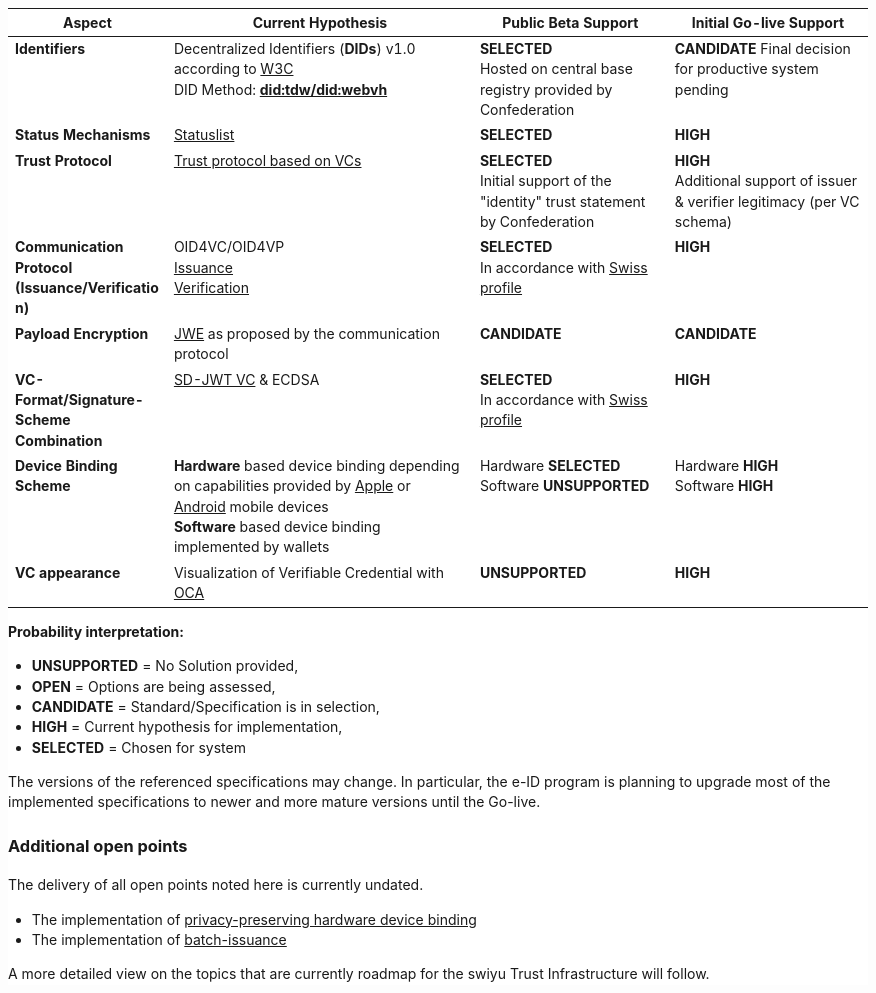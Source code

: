 | Aspect      | Current Hypothesis   | Public Beta Support   | Initial Go-live Support |  
| ----------- | ----------- |----------- |----------- |
| **Identifiers**       | Decentralized Identifiers (**DIDs**) v1.0 according to [W3C](https://www.w3.org/TR/did-core/) <br> DID Method: **[did:tdw/did:webvh](https://identity.foundation/trustdidweb/)**     | **SELECTED** <br> Hosted on central base registry provided by Confederation | **CANDIDATE** Final decision for productive system pending |
| **Status Mechanisms**       | [Statuslist](https://datatracker.ietf.org/doc/draft-ietf-oauth-status-list/) | **SELECTED** | **HIGH** |
| **Trust Protocol**       | [Trust protocol based on VCs](https://swiyu-admin-ch.github.io/specifications/trust-protocol/)  | **SELECTED** <br> Initial support of the "identity" trust statement by Confederation | **HIGH** <br> Additional support of issuer & verifier legitimacy (per VC schema) |
| **Communication Protocol (Issuance/Verification)**       | OID4VC/OID4VP <br> [Issuance](https://openid.net/specs/openid-4-verifiable-credential-issuance-1_0-ID1.html) <br> [Verification](https://openid.net/specs/openid-4-verifiable-presentations-1_0-ID2.html)  | **SELECTED** <br> In accordance with [Swiss profile](https://swiyu-admin-ch.github.io/specifications/interoperability-profile/) | **HIGH** |
| **Payload Encryption**       | [JWE](https://www.rfc-editor.org/rfc/rfc7516.html) as proposed by the communication protocol  | **CANDIDATE** | **CANDIDATE** |
| **VC-Format/Signature-Scheme Combination**       | [SD-JWT VC](https://datatracker.ietf.org/doc/draft-ietf-oauth-sd-jwt-vc/) & ECDSA   | **SELECTED** <br> In accordance with [Swiss profile](https://swiyu-admin-ch.github.io/specifications/interoperability-profile/) | **HIGH** |
| **Device Binding Scheme**       | **Hardware** based device binding depending on capabilities provided by [Apple](https://developer.apple.com/documentation/cryptokit/secureenclave) or [Android](https://source.android.com/docs/security/features/keystore) mobile devices <br> **Software** based device binding implemented by wallets  |  Hardware  **SELECTED** <br> Software **UNSUPPORTED**  | Hardware **HIGH** <br> Software **HIGH** |
| **VC appearance**       | Visualization of Verifiable Credential with [OCA](https://swiyu-admin-ch.github.io/specifications/oca/) | **UNSUPPORTED** | **HIGH**|

**Probability interpretation:** <br>
- **UNSUPPORTED** = No Solution provided, <br>
- **OPEN** = Options are being assessed, <br>
- **CANDIDATE** = Standard/Specification is in selection, <br>
- **HIGH** = Current hypothesis for implementation, <br>
- **SELECTED** = Chosen for system

The versions of the referenced specifications may change. In particular, the e-ID program is planning to upgrade most of the implemented specifications to newer and more mature versions until the Go-live.

### Additional open points

The delivery of all open points noted here is currently undated.

- The implementation of [privacy-preserving hardware device binding](https://swiyu-admin-ch.github.io/technology-stack/#credential-storage-and-device-binding)
- The implementation of [batch-issuance](https://swiyu-admin-ch.github.io/specifications/interoperability-profile/#privacy-considerations)

A more detailed view on the topics that are currently roadmap for the swiyu Trust Infrastructure will follow.

